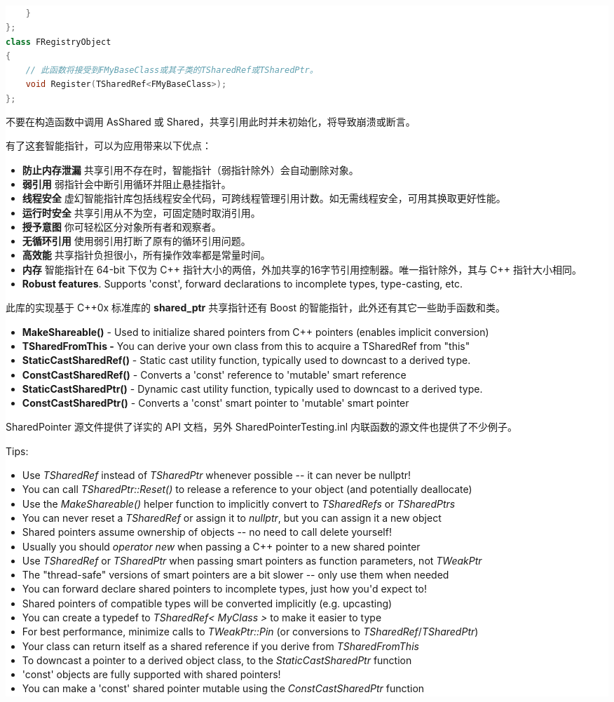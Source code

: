 ```C++
    }
};
class FRegistryObject
{
    // 此函数将接受到FMyBaseClass或其子类的TSharedRef或TSharedPtr。
    void Register(TSharedRef<FMyBaseClass>);
};
```

不要在构造函数中调用 AsShared 或 Shared，共享引用此时并未初始化，将导致崩溃或断言。


有了这套智能指针，可以为应用带来以下优点：

- **防止内存泄漏** 共享引用不存在时，智能指针（弱指针除外）会自动删除对象。
- **弱引用** 弱指针会中断引用循环并阻止悬挂指针。
- **线程安全** 虚幻智能指针库包括线程安全代码，可跨线程管理引用计数。如无需线程安全，可用其换取更好性能。
- **运行时安全** 共享引用从不为空，可固定随时取消引用。
- **授予意图** 你可轻松区分对象所有者和观察者。
- **无循环引用** 使用弱引用打断了原有的循环引用问题。
- **高效能** 共享指针负担很小，所有操作效率都是常量时间。
- **内存** 智能指针在 64-bit 下仅为 C++ 指针大小的两倍，外加共享的16字节引用控制器。唯一指针除外，其与 C++ 指针大小相同。
- **Robust features**.  Supports 'const', forward declarations to incomplete types, type-casting, etc.

此库的实现基于 C++0x 标准库的 **shared_ptr** 共享指针还有 Boost 的智能指针，此外还有其它一些助手函数和类。

- **MakeShareable()** - Used to initialize shared pointers from C++ pointers (enables implicit conversion)
- **TSharedFromThis -** You can derive your own class from this to acquire a TSharedRef from "this"
- **StaticCastSharedRef()** - Static cast utility function, typically used to downcast to a derived type. 
- **ConstCastSharedRef()** - Converts a 'const' reference to 'mutable' smart reference
- **StaticCastSharedPtr()** - Dynamic cast utility function, typically used to downcast to a derived type. 
- **ConstCastSharedPtr()** - Converts a 'const' smart pointer to 'mutable' smart pointer

SharedPointer 源文件提供了详实的 API 文档，另外 SharedPointerTesting.inl 内联函数的源文件也提供了不少例子。

Tips:

- Use *TSharedRef* instead of *TSharedPtr* whenever possible -- it can never be nullptr!
- You can call *TSharedPtr::Reset()* to release a reference to your object (and potentially deallocate) 
- Use the *MakeShareable()* helper function to implicitly convert to *TSharedRefs* or *TSharedPtrs*
- You can never reset a *TSharedRef* or assign it to *nullptr*, but you can assign it a new object
- Shared pointers assume ownership of objects -- no need to call delete yourself!
- Usually you should *operator new* when passing a C++ pointer to a new shared pointer
- Use *TSharedRef* or *TSharedPtr* when passing smart pointers as function parameters, not *TWeakPtr*
- The "thread-safe" versions of smart pointers are a bit slower -- only use them when needed
- You can forward declare shared pointers to incomplete types, just how you'd expect to!
- Shared pointers of compatible types will be converted implicitly (e.g. upcasting)
- You can create a typedef to *TSharedRef< MyClass >* to make it easier to type
- For best performance, minimize calls to *TWeakPtr::Pin* (or conversions to *TSharedRef*/*TSharedPtr*)
- Your class can return itself as a shared reference if you derive from *TSharedFromThis*
- To downcast a pointer to a derived object class, to the *StaticCastSharedPtr* function
- 'const' objects are fully supported with shared pointers!
- You can make a 'const' shared pointer mutable using the *ConstCastSharedPtr* function
